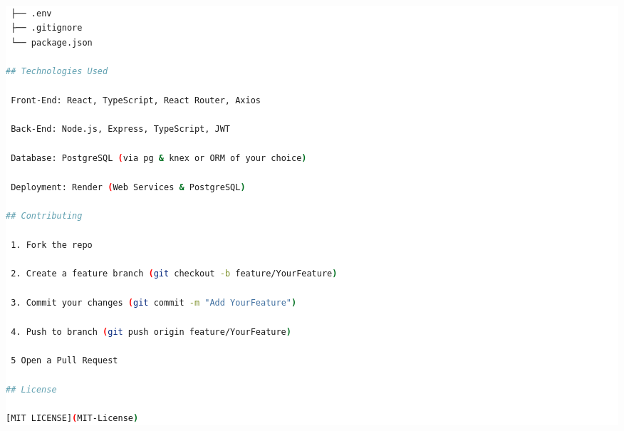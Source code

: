    ```bash
    ├── .env
    ├── .gitignore
    └── package.json

## Technologies Used

    Front‑End: React, TypeScript, React Router, Axios

    Back‑End: Node.js, Express, TypeScript, JWT

    Database: PostgreSQL (via pg & knex or ORM of your choice)

    Deployment: Render (Web Services & PostgreSQL)

## Contributing

    1. Fork the repo

    2. Create a feature branch (git checkout -b feature/YourFeature)

    3. Commit your changes (git commit -m "Add YourFeature")

    4. Push to branch (git push origin feature/YourFeature)

    5 Open a Pull Request

## License

[MIT LICENSE](MIT-License) 